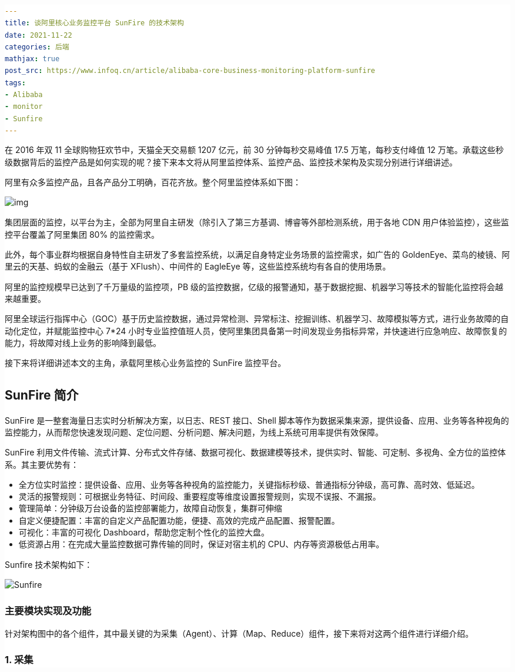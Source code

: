 ```yaml
---
title: 谈阿里核心业务监控平台 SunFire 的技术架构
date: 2021-11-22
categories: 后端
mathjax: true
post_src: https://www.infoq.cn/article/alibaba-core-business-monitoring-platform-sunfire
tags:
- Alibaba
- monitor
- Sunfire
---
```


在 2016 年双 11 全球购物狂欢节中，天猫全天交易额 1207 亿元，前 30 分钟每秒交易峰值 17.5 万笔，每秒支付峰值 12 万笔。承载这些秒级数据背后的监控产品是如何实现的呢？接下来本文将从阿里监控体系、监控产品、监控技术架构及实现分别进行详细讲述。

阿里有众多监控产品，且各产品分工明确，百花齐放。整个阿里监控体系如下图：

![img](https://static001.infoq.cn/resource/image/bb/2b/bb8fd397d31beaa3d0bc0d16f519902b.jpg)

集团层面的监控，以平台为主，全部为阿里自主研发（除引入了第三方基调、博睿等外部检测系统，用于各地 CDN 用户体验监控），这些监控平台覆盖了阿里集团 80% 的监控需求。

此外，每个事业群均根据自身特性自主研发了多套监控系统，以满足自身特定业务场景的监控需求，如广告的 GoldenEye、菜鸟的棱镜、阿里云的天基、蚂蚁的金融云（基于 XFlush）、中间件的 EagleEye 等，这些监控系统均有各自的使用场景。

阿里的监控规模早已达到了千万量级的监控项，PB 级的监控数据，亿级的报警通知，基于数据挖掘、机器学习等技术的智能化监控将会越来越重要。

阿里全球运行指挥中心（GOC）基于历史监控数据，通过异常检测、异常标注、挖掘训练、机器学习、故障模拟等方式，进行业务故障的自动化定位，并赋能监控中心 7*24 小时专业监控值班人员，使阿里集团具备第一时间发现业务指标异常，并快速进行应急响应、故障恢复的能力，将故障对线上业务的影响降到最低。

接下来将详细讲述本文的主角，承载阿里核心业务监控的 SunFire 监控平台。

## SunFire 简介

SunFire 是一整套海量日志实时分析解决方案，以日志、REST 接口、Shell 脚本等作为数据采集来源，提供设备、应用、业务等各种视角的监控能力，从而帮您快速发现问题、定位问题、分析问题、解决问题，为线上系统可用率提供有效保障。

SunFire 利用文件传输、流式计算、分布式文件存储、数据可视化、数据建模等技术，提供实时、智能、可定制、多视角、全方位的监控体系。其主要优势有：

- 全方位实时监控：提供设备、应用、业务等各种视角的监控能力，关键指标秒级、普通指标分钟级，高可靠、高时效、低延迟。
- 灵活的报警规则：可根据业务特征、时间段、重要程度等维度设置报警规则，实现不误报、不漏报。
- 管理简单：分钟级万台设备的监控部署能力，故障自动恢复，集群可伸缩
- 自定义便捷配置：丰富的自定义产品配置功能，便捷、高效的完成产品配置、报警配置。
- 可视化：丰富的可视化 Dashboard，帮助您定制个性化的监控大盘。
- 低资源占用：在完成大量监控数据可靠传输的同时，保证对宿主机的 CPU、内存等资源极低占用率。

Sunfire 技术架构如下：

![Sunfire](https://static001.infoq.cn/resource/image/fe/c3/fe8537a7abd2fc1bd30381ab1b30c4c3.jpg)

### 主要模块实现及功能

针对架构图中的各个组件，其中最关键的为采集（Agent）、计算（Map、Reduce）组件，接下来将对这两个组件进行详细介绍。

### 1. 采集
